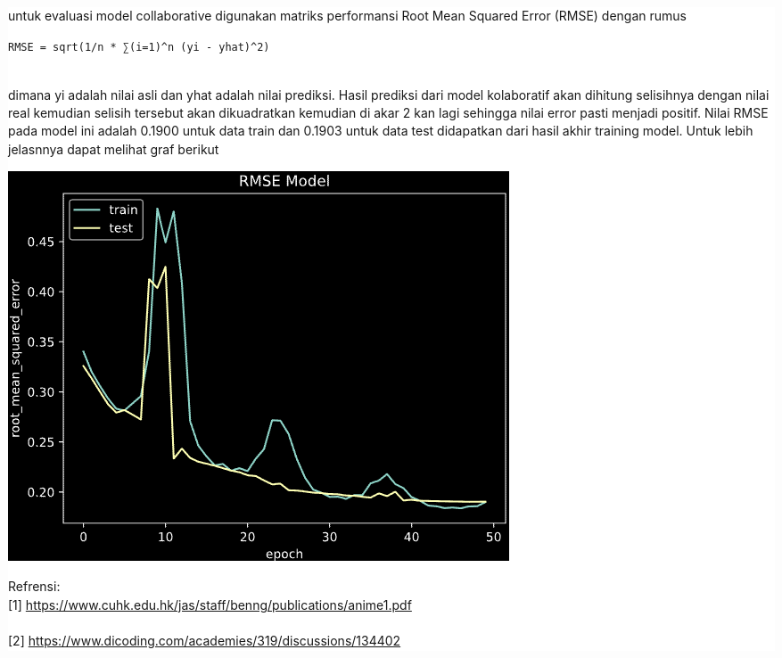 untuk evaluasi model collaborative digunakan matriks performansi Root Mean Squared Error (RMSE) dengan rumus <br>
```
RMSE = sqrt(1/n * ∑(i=1)^n (yi - yhat)^2)
```
<br>
dimana yi adalah nilai asli dan yhat adalah nilai prediksi. Hasil prediksi dari model kolaboratif akan dihitung selisihnya dengan nilai real kemudian selisih tersebut akan dikuadratkan kemudian di akar 2 kan lagi sehingga nilai error pasti menjadi positif. Nilai RMSE pada model ini adalah 0.1900 untuk data train dan 0.1903 untuk data test didapatkan dari hasil akhir training model. Untuk lebih jelasnnya dapat melihat graf berikut

![Alt text](image-1.png)


Refrensi:<br>
[1] https://www.cuhk.edu.hk/jas/staff/benng/publications/anime1.pdf <br><br>
[2] https://www.dicoding.com/academies/319/discussions/134402
